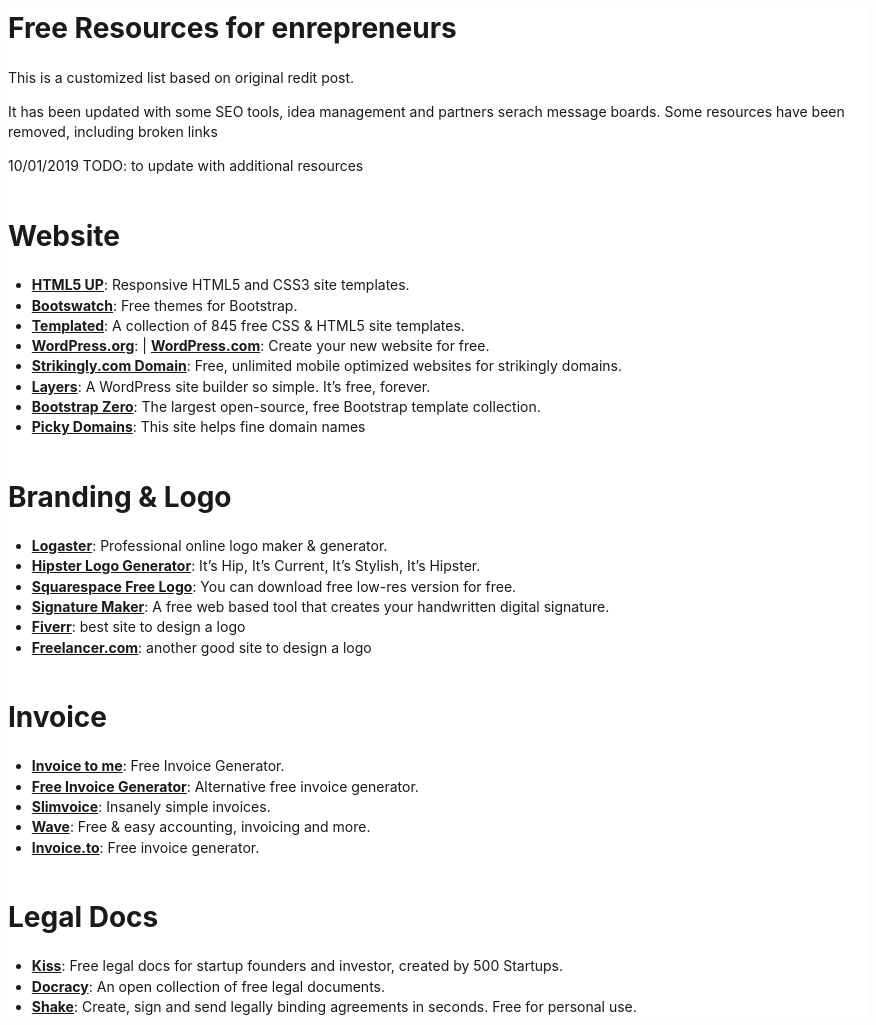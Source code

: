 # Free Resources for enrepreneurs
This is a customized list based on original redit post. 

It has been updated with some SEO tools, idea management and partners serach message boards. Some resources have been removed, including broken links

10/01/2019
TODO: to update with additional resources

# Website
- [**HTML5 UP**](https://html5up.net/): Responsive HTML5 and CSS3 site templates.
- [**Bootswatch**](https://bootswatch.com/): Free themes for Bootstrap.
- [**Templated**](https://templated.co/): A collection of 845 free CSS & HTML5 site templates.
- [**WordPress.org**](https://wordpress.org/): | [**WordPress.com**](https://wordpress.com/): Create your new website for free.
- [**Strikingly.com Domain**](https://www.strikingly.com/): Free, unlimited mobile optimized websites for strikingly domains.
- [**Layers**](https://www.layerswp.com/): A WordPress site builder so simple. It’s free, forever.
- [**Bootstrap Zero**](https://www.bootstrapzero.com/): The largest open-source, free Bootstrap template collection.
- [**Picky Domains**](https://www.pickydomains.com/): This site helps fine domain names

# Branding & Logo
- [**Logaster**](https://www.logaster.com): Professional online logo maker & generator.
- [**Hipster Logo Generator**](https://www.hipsterlogogenerator.com/): It’s Hip, It’s Current, It’s Stylish, It’s Hipster.
- [**Squarespace Free Logo**](https://www.squarespace.com/logo/): You can download free low-res version for free.
- [**Signature Maker**](https://signature-maker.net/): A free web based tool that creates your handwritten digital signature.
- [**Fiverr**](http://fiverr.com/): best site to design a logo
- [**Freelancer.com**](http://freelancer.com/): another good site to design a logo

# Invoice
- [**Invoice to me**](https://invoiceto.me/): Free Invoice Generator.
- [**Free Invoice Generator**](https://www.free-invoice-generator.com/): Alternative free invoice generator.
- [**Slimvoice**](https://slimvoice.co/): Insanely simple invoices.
- [**Wave**](https://www.waveapps.com): Free & easy accounting, invoicing and more.
- [**Invoice.to**](https://invoice.to/): Free invoice generator.

# Legal Docs
- [**Kiss**](https://500.co/kiss/): Free legal docs for startup founders and investor, created by 500 Startups.
- [**Docracy**](https://www.docracy.com): An open collection of free legal documents.
- [**Shake**](https://www.shakelaw.com/): Create, sign and send legally binding agreements in seconds. Free for personal use.
